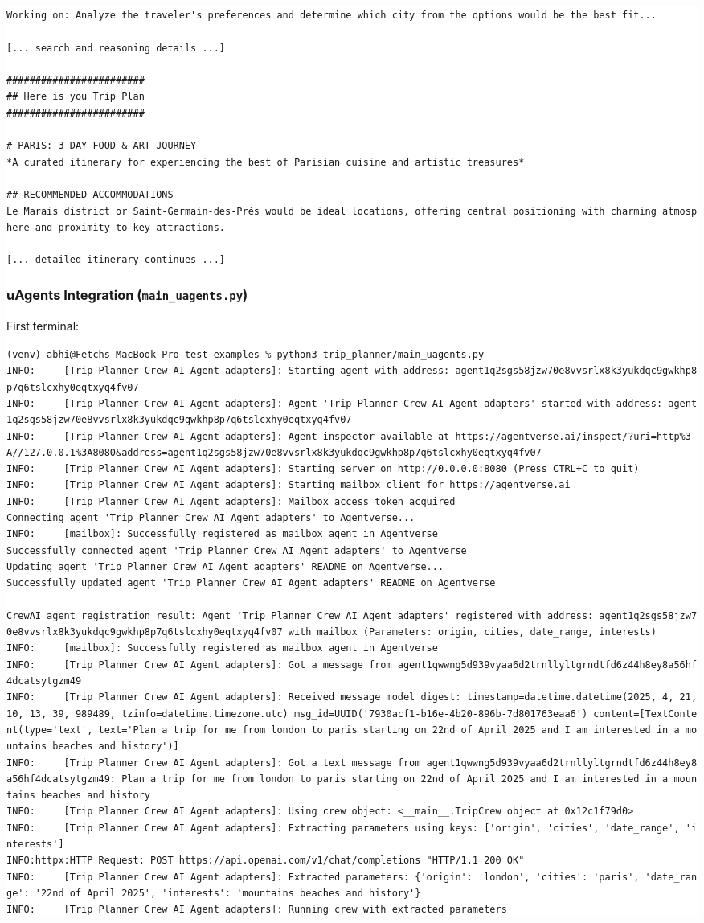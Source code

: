```
Working on: Analyze the traveler's preferences and determine which city from the options would be the best fit...

[... search and reasoning details ...]

########################
## Here is you Trip Plan
########################

# PARIS: 3-DAY FOOD & ART JOURNEY
*A curated itinerary for experiencing the best of Parisian cuisine and artistic treasures*

## RECOMMENDED ACCOMMODATIONS
Le Marais district or Saint-Germain-des-Prés would be ideal locations, offering central positioning with charming atmosphere and proximity to key attractions.

[... detailed itinerary continues ...]
```

### uAgents Integration (`main_uagents.py`)

First terminal:
```
(venv) abhi@Fetchs-MacBook-Pro test examples % python3 trip_planner/main_uagents.py
INFO:     [Trip Planner Crew AI Agent adapters]: Starting agent with address: agent1q2sgs58jzw70e8vvsrlx8k3yukdqc9gwkhp8p7q6tslcxhy0eqtxyq4fv07
INFO:     [Trip Planner Crew AI Agent adapters]: Agent 'Trip Planner Crew AI Agent adapters' started with address: agent1q2sgs58jzw70e8vvsrlx8k3yukdqc9gwkhp8p7q6tslcxhy0eqtxyq4fv07
INFO:     [Trip Planner Crew AI Agent adapters]: Agent inspector available at https://agentverse.ai/inspect/?uri=http%3A//127.0.0.1%3A8080&address=agent1q2sgs58jzw70e8vvsrlx8k3yukdqc9gwkhp8p7q6tslcxhy0eqtxyq4fv07
INFO:     [Trip Planner Crew AI Agent adapters]: Starting server on http://0.0.0.0:8080 (Press CTRL+C to quit)
INFO:     [Trip Planner Crew AI Agent adapters]: Starting mailbox client for https://agentverse.ai
INFO:     [Trip Planner Crew AI Agent adapters]: Mailbox access token acquired
Connecting agent 'Trip Planner Crew AI Agent adapters' to Agentverse...
INFO:     [mailbox]: Successfully registered as mailbox agent in Agentverse
Successfully connected agent 'Trip Planner Crew AI Agent adapters' to Agentverse
Updating agent 'Trip Planner Crew AI Agent adapters' README on Agentverse...
Successfully updated agent 'Trip Planner Crew AI Agent adapters' README on Agentverse

CrewAI agent registration result: Agent 'Trip Planner Crew AI Agent adapters' registered with address: agent1q2sgs58jzw70e8vvsrlx8k3yukdqc9gwkhp8p7q6tslcxhy0eqtxyq4fv07 with mailbox (Parameters: origin, cities, date_range, interests)
INFO:     [mailbox]: Successfully registered as mailbox agent in Agentverse
INFO:     [Trip Planner Crew AI Agent adapters]: Got a message from agent1qwwng5d939vyaa6d2trnllyltgrndtfd6z44h8ey8a56hf4dcatsytgzm49
INFO:     [Trip Planner Crew AI Agent adapters]: Received message model digest: timestamp=datetime.datetime(2025, 4, 21, 10, 13, 39, 989489, tzinfo=datetime.timezone.utc) msg_id=UUID('7930acf1-b16e-4b20-896b-7d801763eaa6') content=[TextContent(type='text', text='Plan a trip for me from london to paris starting on 22nd of April 2025 and I am interested in a mountains beaches and history')]
INFO:     [Trip Planner Crew AI Agent adapters]: Got a text message from agent1qwwng5d939vyaa6d2trnllyltgrndtfd6z44h8ey8a56hf4dcatsytgzm49: Plan a trip for me from london to paris starting on 22nd of April 2025 and I am interested in a mountains beaches and history
INFO:     [Trip Planner Crew AI Agent adapters]: Using crew object: <__main__.TripCrew object at 0x12c1f79d0>
INFO:     [Trip Planner Crew AI Agent adapters]: Extracting parameters using keys: ['origin', 'cities', 'date_range', 'interests']
INFO:httpx:HTTP Request: POST https://api.openai.com/v1/chat/completions "HTTP/1.1 200 OK"
INFO:     [Trip Planner Crew AI Agent adapters]: Extracted parameters: {'origin': 'london', 'cities': 'paris', 'date_range': '22nd of April 2025', 'interests': 'mountains beaches and history'}
INFO:     [Trip Planner Crew AI Agent adapters]: Running crew with extracted parameters
```